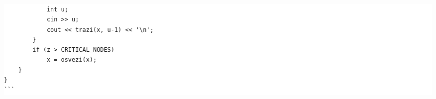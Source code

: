 				int u;
				cin >> u;
				cout << trazi(x, u-1) << '\n';
			}
			if (z > CRITICAL_NODES)
				x = osvezi(x);
		}
	}
	```
